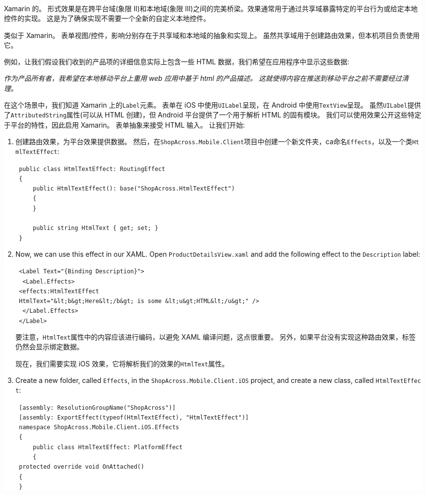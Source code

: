 Xamarin 的。 形式效果是在跨平台域(象限 II)和本地域(象限 III)之间的完美桥梁。效果通常用于通过共享域暴露特定的平台行为或给定本地控件的实现。 这是为了确保实现不需要一个全新的自定义本地控件。

类似于 Xamarin。 表单视图/控件，影响分别存在于共享域和本地域的抽象和实现上。 虽然共享域用于创建路由效果，但本机项目负责使用它。

例如，让我们假设我们收到的产品项的详细信息实际上包含一些 HTML 数据，我们希望在应用程序中显示这些数据:

*作为产品所有者，我希望在本地移动平台上重用 web 应用中基于 html 的产品描述。 这就使得内容在推送到移动平台之前不需要经过清理。*

在这个场景中，我们知道 Xamarin 上的`Label`元素。 表单在 iOS 中使用`UILabel`呈现，在 Android 中使用`TextView`呈现。 虽然`UILabel`提供了`AttributedString`属性(可以从 HTML 创建)，但 Android 平台提供了一个用于解析 HTML 的固有模块。 我们可以使用效果公开这些特定于平台的特性，因此启用 Xamarin。 表单抽象来接受 HTML 输入。 让我们开始:

1.  创建路由效果，为平台效果提供数据。 然后，在`ShopAcross.Mobile.Client`项目中创建一个新文件夹，ca命名`Effects`，以及一个类`HtmlTextEffect`:

    ```
     public class HtmlTextEffect: RoutingEffect
     {
         public HtmlTextEffect(): base("ShopAcross.HtmlTextEffect")
         {
         }

         public string HtmlText { get; set; }
     } 
    ```

2.  Now, we can use this effect in our XAML. Open `ProductDetailsView.xaml` and add the following effect to the `Description` label:

    ```
     <Label Text="{Binding Description}">
      <Label.Effects>
     <effects:HtmlTextEffect 
     HtmlText="&lt;b&gt;Here&lt;/b&gt; is some &lt;u&gt;HTML&lt;/u&gt;" />
      </Label.Effects>
     </Label> 
    ```

    要注意，`HtmlText`属性中的内容应该进行编码，以避免 XAML 编译问题，这点很重要。 另外，如果平台没有实现这种路由效果，标签仍然会显示绑定数据。

    现在，我们需要实现 iOS 效果，它将解析我们的效果的`HtmlText`属性。

3.  Create a new folder, called `Effects`, in the `ShopAcross.Mobile.Client.iOS` project, and create a new class, called `HtmlTextEffect`:

    ```
     [assembly: ResolutionGroupName("ShopAcross")]
     [assembly: ExportEffect(typeof(HtmlTextEffect), "HtmlTextEffect")]
     namespace ShopAcross.Mobile.Client.iOS.Effects
     {
         public class HtmlTextEffect: PlatformEffect
         {
     protected override void OnAttached()
     {
     }
